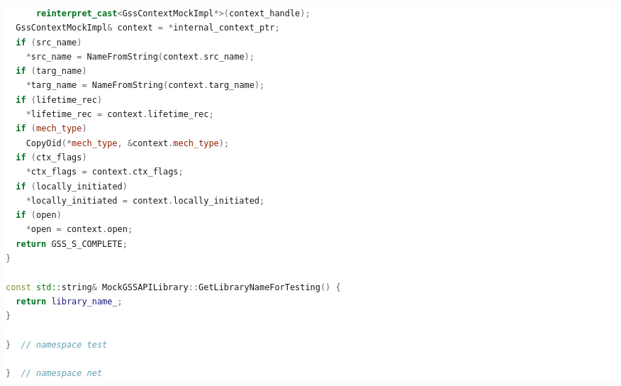 ```cpp
      reinterpret_cast<GssContextMockImpl*>(context_handle);
  GssContextMockImpl& context = *internal_context_ptr;
  if (src_name)
    *src_name = NameFromString(context.src_name);
  if (targ_name)
    *targ_name = NameFromString(context.targ_name);
  if (lifetime_rec)
    *lifetime_rec = context.lifetime_rec;
  if (mech_type)
    CopyOid(*mech_type, &context.mech_type);
  if (ctx_flags)
    *ctx_flags = context.ctx_flags;
  if (locally_initiated)
    *locally_initiated = context.locally_initiated;
  if (open)
    *open = context.open;
  return GSS_S_COMPLETE;
}

const std::string& MockGSSAPILibrary::GetLibraryNameForTesting() {
  return library_name_;
}

}  // namespace test

}  // namespace net
```
